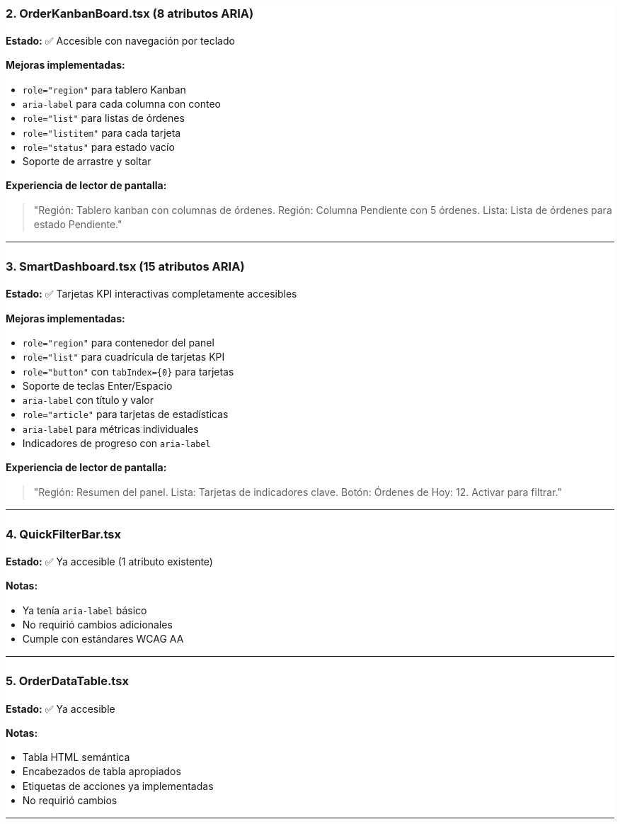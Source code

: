 
### 2. OrderKanbanBoard.tsx (8 atributos ARIA)
**Estado:** ✅ Accesible con navegación por teclado

**Mejoras implementadas:**
- `role="region"` para tablero Kanban
- `aria-label` para cada columna con conteo
- `role="list"` para listas de órdenes
- `role="listitem"` para cada tarjeta
- `role="status"` para estado vacío
- Soporte de arrastre y soltar

**Experiencia de lector de pantalla:**
> "Región: Tablero kanban con columnas de órdenes. Región: Columna Pendiente con 5 órdenes. Lista: Lista de órdenes para estado Pendiente."

---

### 3. SmartDashboard.tsx (15 atributos ARIA)
**Estado:** ✅ Tarjetas KPI interactivas completamente accesibles

**Mejoras implementadas:**
- `role="region"` para contenedor del panel
- `role="list"` para cuadrícula de tarjetas KPI
- `role="button"` con `tabIndex={0}` para tarjetas
- Soporte de teclas Enter/Espacio
- `aria-label` con título y valor
- `role="article"` para tarjetas de estadísticas
- `aria-label` para métricas individuales
- Indicadores de progreso con `aria-label`

**Experiencia de lector de pantalla:**
> "Región: Resumen del panel. Lista: Tarjetas de indicadores clave. Botón: Órdenes de Hoy: 12. Activar para filtrar."

---

### 4. QuickFilterBar.tsx
**Estado:** ✅ Ya accesible (1 atributo existente)

**Notas:**
- Ya tenía `aria-label` básico
- No requirió cambios adicionales
- Cumple con estándares WCAG AA

---

### 5. OrderDataTable.tsx
**Estado:** ✅ Ya accesible

**Notas:**
- Tabla HTML semántica
- Encabezados de tabla apropiados
- Etiquetas de acciones ya implementadas
- No requirió cambios

---